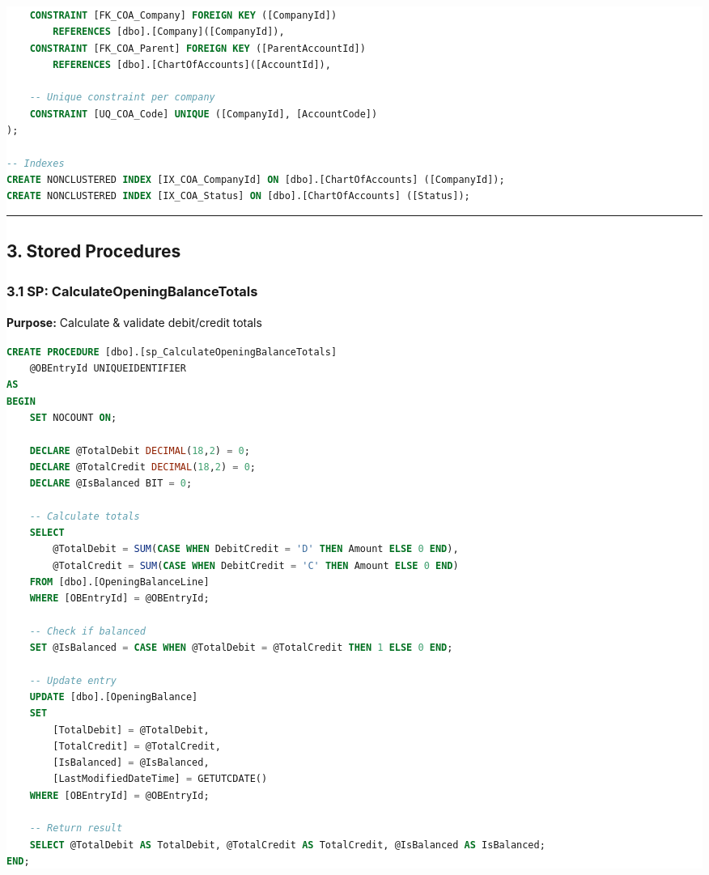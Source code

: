 ```sql
    CONSTRAINT [FK_COA_Company] FOREIGN KEY ([CompanyId])
        REFERENCES [dbo].[Company]([CompanyId]),
    CONSTRAINT [FK_COA_Parent] FOREIGN KEY ([ParentAccountId])
        REFERENCES [dbo].[ChartOfAccounts]([AccountId]),

    -- Unique constraint per company
    CONSTRAINT [UQ_COA_Code] UNIQUE ([CompanyId], [AccountCode])
);

-- Indexes
CREATE NONCLUSTERED INDEX [IX_COA_CompanyId] ON [dbo].[ChartOfAccounts] ([CompanyId]);
CREATE NONCLUSTERED INDEX [IX_COA_Status] ON [dbo].[ChartOfAccounts] ([Status]);
```

---

## 3. Stored Procedures

### 3.1 SP: CalculateOpeningBalanceTotals

**Purpose:** Calculate & validate debit/credit totals

```sql
CREATE PROCEDURE [dbo].[sp_CalculateOpeningBalanceTotals]
    @OBEntryId UNIQUEIDENTIFIER
AS
BEGIN
    SET NOCOUNT ON;

    DECLARE @TotalDebit DECIMAL(18,2) = 0;
    DECLARE @TotalCredit DECIMAL(18,2) = 0;
    DECLARE @IsBalanced BIT = 0;

    -- Calculate totals
    SELECT
        @TotalDebit = SUM(CASE WHEN DebitCredit = 'D' THEN Amount ELSE 0 END),
        @TotalCredit = SUM(CASE WHEN DebitCredit = 'C' THEN Amount ELSE 0 END)
    FROM [dbo].[OpeningBalanceLine]
    WHERE [OBEntryId] = @OBEntryId;

    -- Check if balanced
    SET @IsBalanced = CASE WHEN @TotalDebit = @TotalCredit THEN 1 ELSE 0 END;

    -- Update entry
    UPDATE [dbo].[OpeningBalance]
    SET
        [TotalDebit] = @TotalDebit,
        [TotalCredit] = @TotalCredit,
        [IsBalanced] = @IsBalanced,
        [LastModifiedDateTime] = GETUTCDATE()
    WHERE [OBEntryId] = @OBEntryId;

    -- Return result
    SELECT @TotalDebit AS TotalDebit, @TotalCredit AS TotalCredit, @IsBalanced AS IsBalanced;
END;
```
